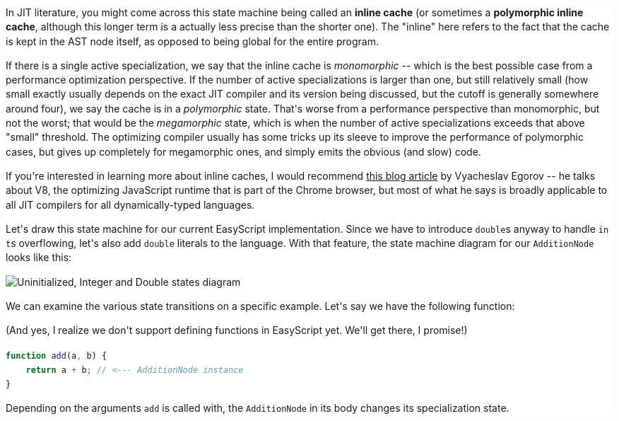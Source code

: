 In JIT literature, you might come across this state machine being called an **inline cache**
(or sometimes a **polymorphic inline cache**,
although this longer term is a actually less precise than the shorter one).
The "inline" here refers to the fact that the cache is kept in the AST node itself,
as opposed to being global for the entire program.

If there is a single active specialization,
we say that the inline cache is *monomorphic* --
which is the best possible case from a performance optimization perspective.
If the number of active specializations is larger than one,
but still relatively small
(how small exactly usually depends on the exact JIT compiler and its version being discussed,
but the cutoff is generally somewhere around four),
we say the cache is in a *polymorphic* state.
That's worse from a performance perspective than monomorphic,
but not the worst;
that would be the *megamorphic* state,
which is when the number of active specializations exceeds that above "small" threshold.
The optimizing compiler usually has some tricks up its sleeve to improve the performance of polymorphic cases,
but gives up completely for megamorphic ones,
and simply emits the obvious (and slow) code.

If you're interested in learning more about inline caches,
I would recommend
[this blog article](https://mrale.ph/blog/2015/01/11/whats-up-with-monomorphism.html)
by Vyacheslav Egorov --
he talks about V8,
the optimizing JavaScript runtime that is part of the Chrome browser,
but most of what he says is broadly applicable to all JIT compilers for all dynamically-typed languages.

Let's draw this state machine for our current EasyScript implementation.
Since we have to introduce `double`s anyway to handle `int`s overflowing,
let's also add `double` literals to the language.
With that feature,
the state machine diagram for our `AdditionNode` looks like this:

![Uninitialized, Integer and Double states diagram](/img/truffle-specialization-fsm.png)

We can examine the various state transitions on a specific example.
Let's say we have the following function:

(And yes, I realize we don't support defining functions in EasyScript yet.
We'll get there, I promise!)

```js
function add(a, b) {
    return a + b; // <--- AdditionNode instance
}
```

Depending on the arguments `add` is called with,
the `AdditionNode` in its body changes its specialization state.
